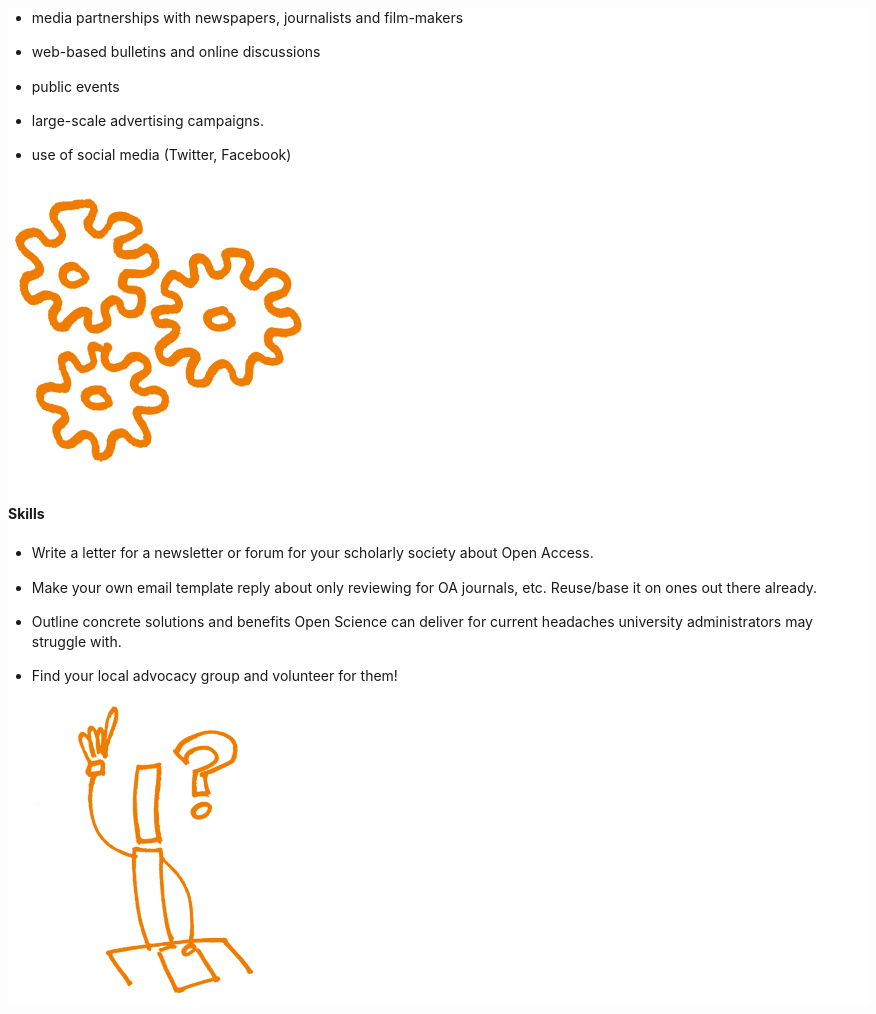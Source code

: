 * media partnerships with newspapers, journalists and film-makers

* web-based bulletins and online discussions

* public events

* large-scale advertising campaigns.

* use of social media \(Twitter, Facebook\)

![](/Images/Icons/gears.png)

#### Skills

* Write a letter for a newsletter or forum for your scholarly society about Open Access.

* Make your own email template reply about only reviewing for OA journals, etc. Reuse/base it on ones out there already.

* Outline concrete solutions and benefits Open Science can deliver for current headaches university administrators may struggle with.

* Find your local advocacy group and volunteer for them!

![](/Images/Icons/questions.png)
